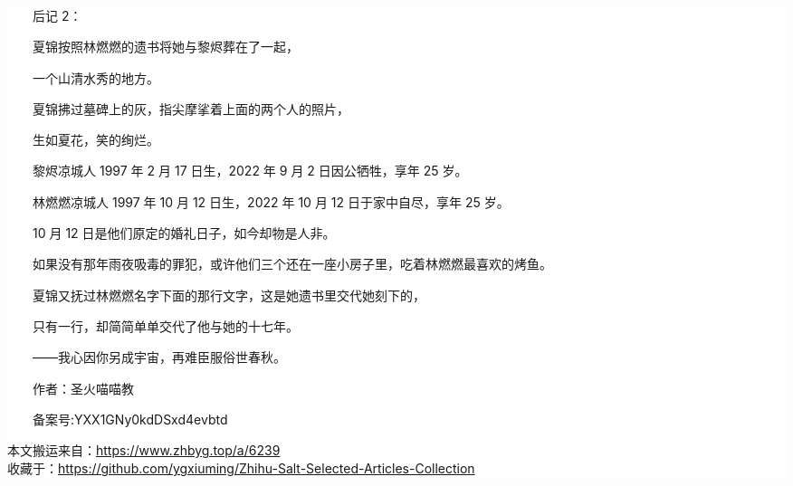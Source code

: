 &emsp;&emsp;后记 2：  
  
&emsp;&emsp;夏锦按照林燃燃的遗书将她与黎烬葬在了一起，  
  
&emsp;&emsp;一个山清水秀的地方。  
  
&emsp;&emsp;夏锦拂过墓碑上的灰，指尖摩挲着上面的两个人的照片，  
  
&emsp;&emsp;生如夏花，笑的绚烂。  
  
&emsp;&emsp;黎烬凉城人 1997 年 2 月 17 日生，2022 年 9 月 2 日因公牺牲，享年 25 岁。  
  
&emsp;&emsp;林燃燃凉城人 1997 年 10 月 12 日生，2022 年 10 月 12 日于家中自尽，享年 25 岁。  
  
&emsp;&emsp;10 月 12 日是他们原定的婚礼日子，如今却物是人非。  
  
&emsp;&emsp;如果没有那年雨夜吸毒的罪犯，或许他们三个还在一座小房子里，吃着林燃燃最喜欢的烤鱼。  
  
&emsp;&emsp;夏锦又抚过林燃燃名字下面的那行文字，这是她遗书里交代她刻下的，  
  
&emsp;&emsp;只有一行，却简简单单交代了他与她的十七年。  
  
&emsp;&emsp;——我心因你另成宇宙，再难臣服俗世春秋。  
  
&emsp;&emsp;作者：圣火喵喵教  
  
&emsp;&emsp;备案号:YXX1GNy0kdDSxd4evbtd  
  
本文搬运来自：https://www.zhbyg.top/a/6239  
 收藏于：https://github.com/ygxiuming/Zhihu-Salt-Selected-Articles-Collection